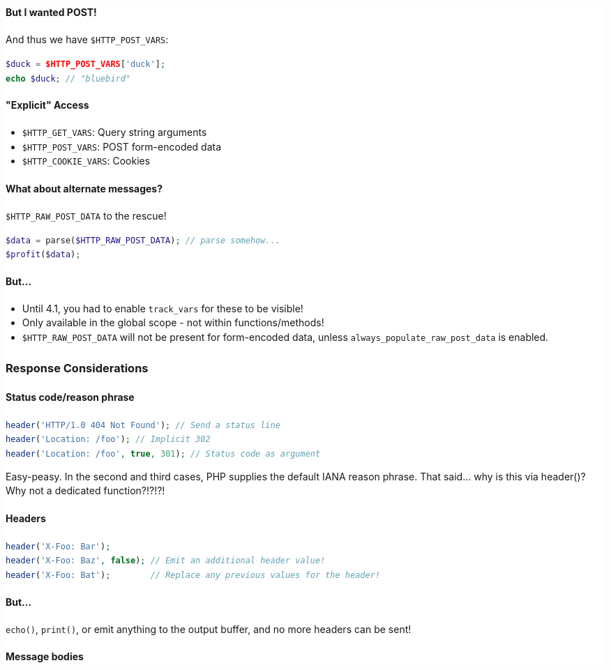 #### But I wanted POST!

And thus we have `$HTTP_POST_VARS`:

```php
$duck = $HTTP_POST_VARS['duck'];
echo $duck; // "bluebird"
```

#### "Explicit" Access

- `$HTTP_GET_VARS`: Query string arguments
- `$HTTP_POST_VARS`: POST form-encoded data
- `$HTTP_COOKIE_VARS`: Cookies

#### What about alternate messages?

`$HTTP_RAW_POST_DATA` to the rescue!

```php
$data = parse($HTTP_RAW_POST_DATA); // parse somehow...
$profit($data);
```

#### But...

- Until 4.1, you had to enable `track_vars` for these to be visible!
- Only available in the global scope - not within functions/methods!
- `$HTTP_RAW_POST_DATA` will not be present for form-encoded data, unless `always_populate_raw_post_data` is enabled.

### Response Considerations

#### Status code/reason phrase

```php
header('HTTP/1.0 404 Not Found'); // Send a status line
header('Location: /foo'); // Implicit 302
header('Location: /foo', true, 301); // Status code as argument
```

Easy-peasy. In the second and third cases, PHP supplies the default IANA reason phrase.
That said... why is this via header()? Why not a dedicated function?!?!?!

#### Headers

```php
header('X-Foo: Bar');
header('X-Foo: Baz', false); // Emit an additional header value!
header('X-Foo: Bat');        // Replace any previous values for the header!
```

#### But...

`echo()`, `print()`, or emit anything to the output buffer, and no more headers can be sent!

#### Message bodies
